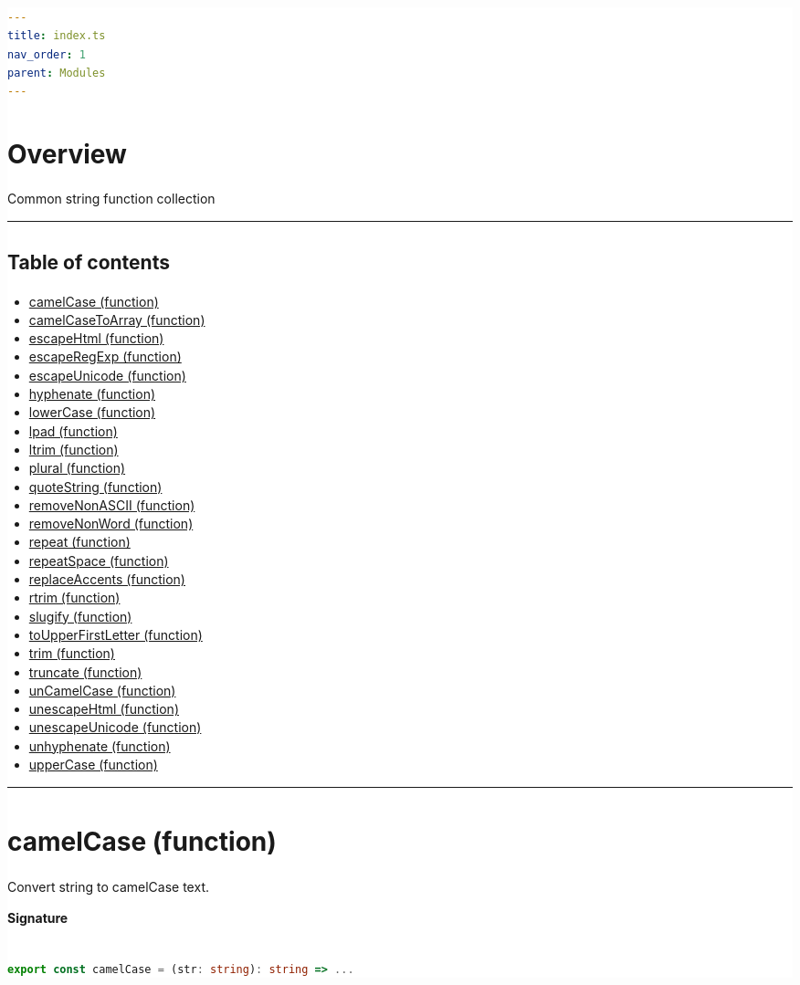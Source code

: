 ```yaml
---
title: index.ts
nav_order: 1
parent: Modules
---
```


# Overview

Common string function collection

---

<h2 class="text-delta">Table of contents</h2>

- [camelCase (function)](#camelcase-function)
- [camelCaseToArray (function)](#camelcasetoarray-function)
- [escapeHtml (function)](#escapehtml-function)
- [escapeRegExp (function)](#escaperegexp-function)
- [escapeUnicode (function)](#escapeunicode-function)
- [hyphenate (function)](#hyphenate-function)
- [lowerCase (function)](#lowercase-function)
- [lpad (function)](#lpad-function)
- [ltrim (function)](#ltrim-function)
- [plural (function)](#plural-function)
- [quoteString (function)](#quotestring-function)
- [removeNonASCII (function)](#removenonascii-function)
- [removeNonWord (function)](#removenonword-function)
- [repeat (function)](#repeat-function)
- [repeatSpace (function)](#repeatspace-function)
- [replaceAccents (function)](#replaceaccents-function)
- [rtrim (function)](#rtrim-function)
- [slugify (function)](#slugify-function)
- [toUpperFirstLetter (function)](#toupperfirstletter-function)
- [trim (function)](#trim-function)
- [truncate (function)](#truncate-function)
- [unCamelCase (function)](#uncamelcase-function)
- [unescapeHtml (function)](#unescapehtml-function)
- [unescapeUnicode (function)](#unescapeunicode-function)
- [unhyphenate (function)](#unhyphenate-function)
- [upperCase (function)](#uppercase-function)

---

# camelCase (function)

Convert string to camelCase text.

**Signature**

```ts

export const camelCase = (str: string): string => ...

```
